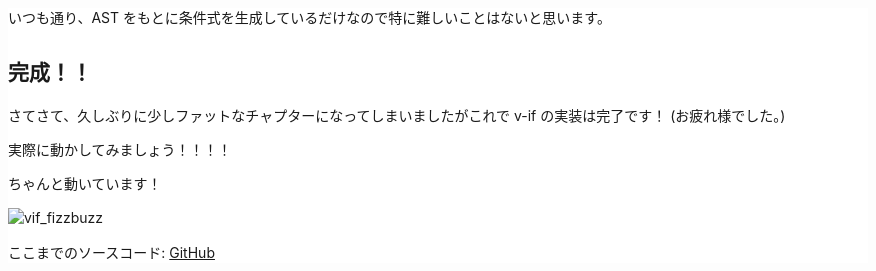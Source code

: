 いつも通り、AST をもとに条件式を生成しているだけなので特に難しいことはないと思います。

## 完成！！

さてさて、久しぶりに少しファットなチャプターになってしまいましたがこれで v-if の実装は完了です！ (お疲れ様でした。)

実際に動かしてみましょう！！！！

ちゃんと動いています！

![vif_fizzbuzz](https://raw.githubusercontent.com/Ubugeeei/chibivue/main/book/images/vif_fizzbuzz.png)

ここまでのソースコード: [GitHub](https://github.com/Ubugeeei/chibivue/tree/main/book/impls/50_basic_template_compiler/040_v_if_and_structural_directive)
